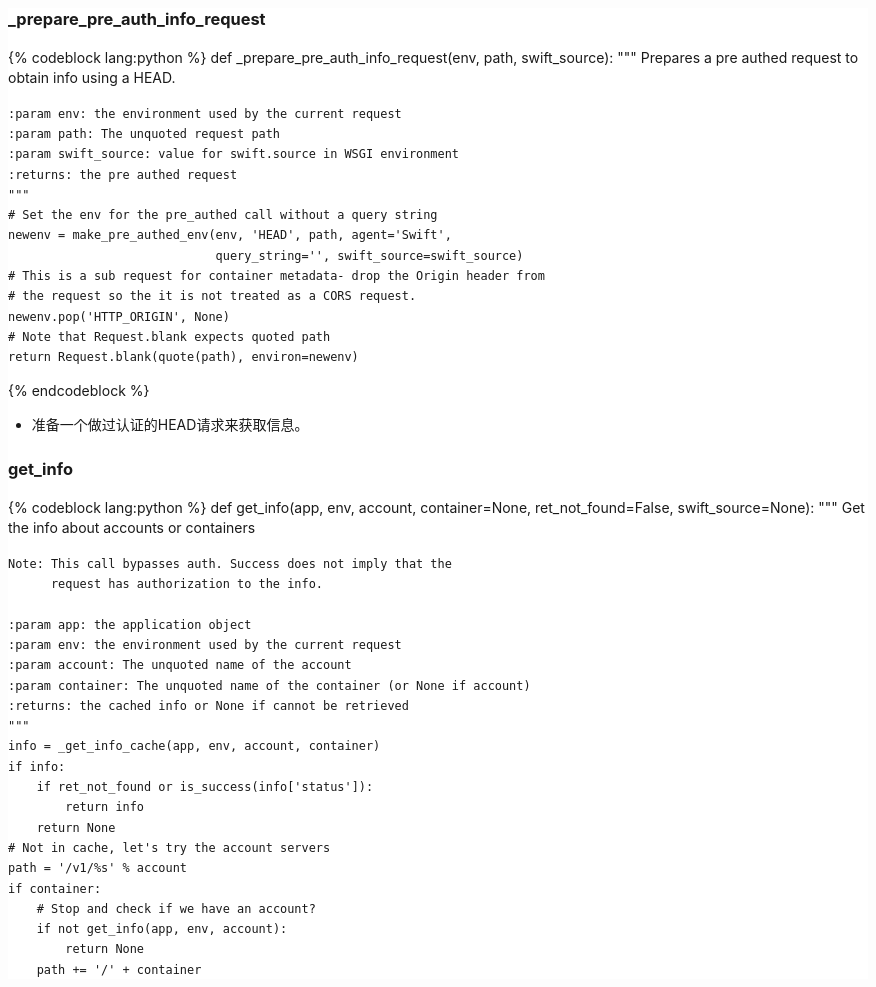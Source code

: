   
### _prepare_pre_auth_info_request

{% codeblock lang:python %}
def _prepare_pre_auth_info_request(env, path, swift_source):
    """
    Prepares a pre authed request to obtain info using a HEAD.

    :param env: the environment used by the current request
    :param path: The unquoted request path
    :param swift_source: value for swift.source in WSGI environment
    :returns: the pre authed request
    """
    # Set the env for the pre_authed call without a query string
    newenv = make_pre_authed_env(env, 'HEAD', path, agent='Swift',
                                 query_string='', swift_source=swift_source)
    # This is a sub request for container metadata- drop the Origin header from
    # the request so the it is not treated as a CORS request.
    newenv.pop('HTTP_ORIGIN', None)
    # Note that Request.blank expects quoted path
    return Request.blank(quote(path), environ=newenv)
{% endcodeblock %}  
* 准备一个做过认证的HEAD请求来获取信息。
  
### get_info

{% codeblock lang:python %}
def get_info(app, env, account, container=None, ret_not_found=False,
             swift_source=None):
    """
    Get the info about accounts or containers

    Note: This call bypasses auth. Success does not imply that the
          request has authorization to the info.

    :param app: the application object
    :param env: the environment used by the current request
    :param account: The unquoted name of the account
    :param container: The unquoted name of the container (or None if account)
    :returns: the cached info or None if cannot be retrieved
    """
    info = _get_info_cache(app, env, account, container)
    if info:
        if ret_not_found or is_success(info['status']):
            return info
        return None
    # Not in cache, let's try the account servers
    path = '/v1/%s' % account
    if container:
        # Stop and check if we have an account?
        if not get_info(app, env, account):
            return None
        path += '/' + container


[url1]: http://zhaozhiming.github.io/2014/04/19/swift-code-explain-total/